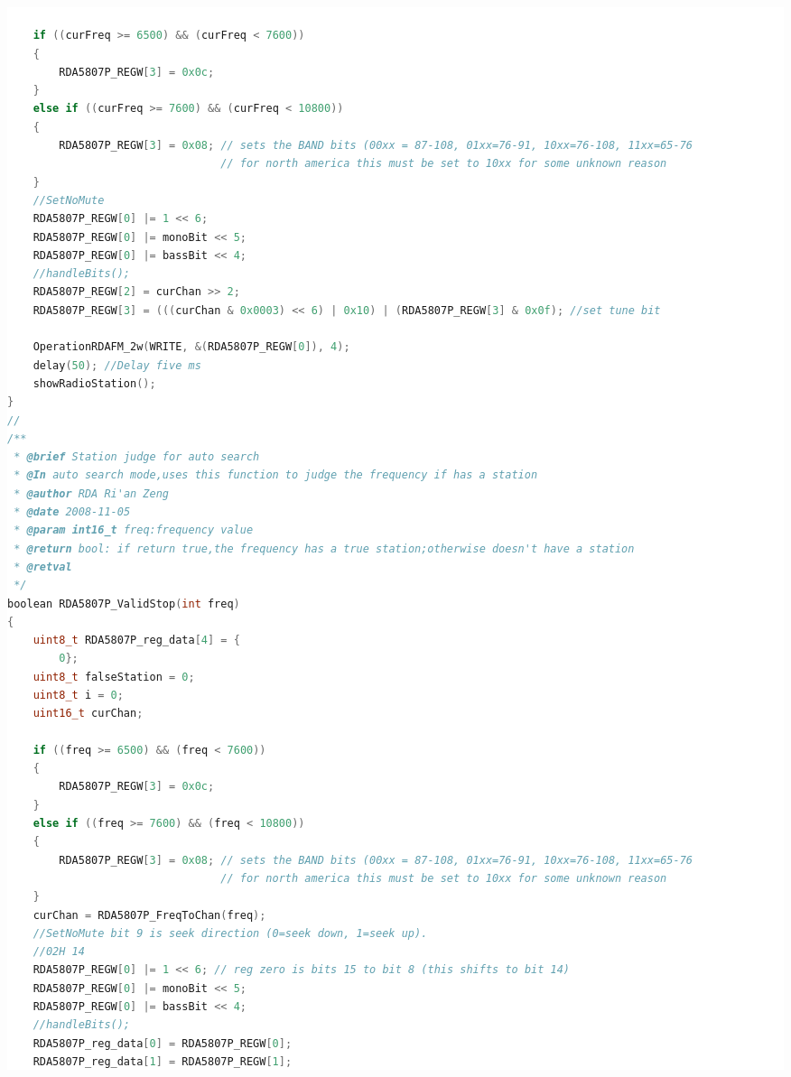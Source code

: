 ```cpp

    if ((curFreq >= 6500) && (curFreq < 7600))
    {
        RDA5807P_REGW[3] = 0x0c;
    }
    else if ((curFreq >= 7600) && (curFreq < 10800))
    {
        RDA5807P_REGW[3] = 0x08; // sets the BAND bits (00xx = 87-108, 01xx=76-91, 10xx=76-108, 11xx=65-76
                                 // for north america this must be set to 10xx for some unknown reason
    }
    //SetNoMute
    RDA5807P_REGW[0] |= 1 << 6;
    RDA5807P_REGW[0] |= monoBit << 5;
    RDA5807P_REGW[0] |= bassBit << 4;
    //handleBits();
    RDA5807P_REGW[2] = curChan >> 2;
    RDA5807P_REGW[3] = (((curChan & 0x0003) << 6) | 0x10) | (RDA5807P_REGW[3] & 0x0f); //set tune bit

    OperationRDAFM_2w(WRITE, &(RDA5807P_REGW[0]), 4);
    delay(50); //Delay five ms
    showRadioStation();
}
//
/**
 * @brief Station judge for auto search
 * @In auto search mode,uses this function to judge the frequency if has a station
 * @author RDA Ri'an Zeng
 * @date 2008-11-05
 * @param int16_t freq:frequency value
 * @return bool: if return true,the frequency has a true station;otherwise doesn't have a station
 * @retval
 */
boolean RDA5807P_ValidStop(int freq)
{
    uint8_t RDA5807P_reg_data[4] = {
        0};
    uint8_t falseStation = 0;
    uint8_t i = 0;
    uint16_t curChan;

    if ((freq >= 6500) && (freq < 7600))
    {
        RDA5807P_REGW[3] = 0x0c;
    }
    else if ((freq >= 7600) && (freq < 10800))
    {
        RDA5807P_REGW[3] = 0x08; // sets the BAND bits (00xx = 87-108, 01xx=76-91, 10xx=76-108, 11xx=65-76
                                 // for north america this must be set to 10xx for some unknown reason
    }
    curChan = RDA5807P_FreqToChan(freq);
    //SetNoMute bit 9 is seek direction (0=seek down, 1=seek up).
    //02H 14
    RDA5807P_REGW[0] |= 1 << 6; // reg zero is bits 15 to bit 8 (this shifts to bit 14)
    RDA5807P_REGW[0] |= monoBit << 5;
    RDA5807P_REGW[0] |= bassBit << 4;
    //handleBits();
    RDA5807P_reg_data[0] = RDA5807P_REGW[0];
    RDA5807P_reg_data[1] = RDA5807P_REGW[1];
```